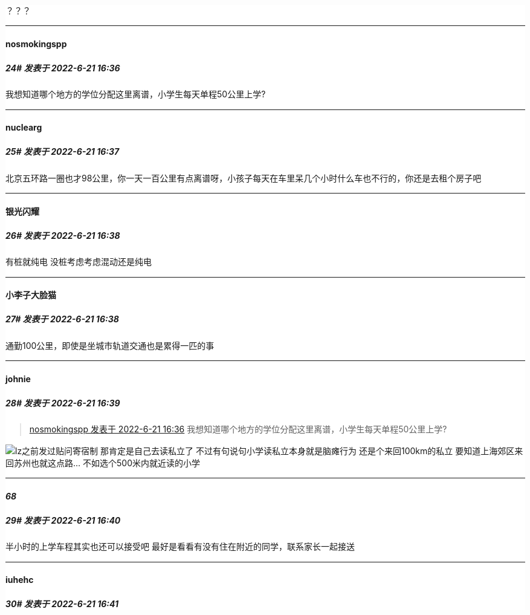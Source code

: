 ？？？

*****

####  nosmokingspp  
##### 24#       发表于 2022-6-21 16:36

我想知道哪个地方的学位分配这里离谱，小学生每天单程50公里上学?

*****

####  nuclearg  
##### 25#       发表于 2022-6-21 16:37

北京五环路一圈也才98公里，你一天一百公里有点离谱呀，小孩子每天在车里呆几个小时什么车也不行的，你还是去租个房子吧

*****

####  银光闪耀  
##### 26#       发表于 2022-6-21 16:38

有桩就纯电 没桩考虑考虑混动还是纯电

*****

####  小李子大脸猫  
##### 27#       发表于 2022-6-21 16:38

通勤100公里，即使是坐城市轨道交通也是累得一匹的事

*****

####  johnie  
##### 28#       发表于 2022-6-21 16:39

<blockquote><a href="httphttps://bbs.saraba1st.com/2b/forum.php?mod=redirect&amp;goto=findpost&amp;pid=56354437&amp;ptid=2077106" target="_blank">nosmokingspp 发表于 2022-6-21 16:36</a>
我想知道哪个地方的学位分配这里离谱，小学生每天单程50公里上学?</blockquote>
<img src="https://static.saraba1st.com/image/smiley/face2017/067.png" referrerpolicy="no-referrer">lz之前发过贴问寄宿制 那肯定是自己去读私立了
不过有句说句小学读私立本身就是脑瘫行为 还是个来回100km的私立
要知道上海郊区来回苏州也就这点路…
不如选个500米内就近读的小学

*****

####  _68_  
##### 29#       发表于 2022-6-21 16:40

半小时的上学车程其实也还可以接受吧
最好是看看有没有住在附近的同学，联系家长一起接送

*****

####  iuhehc  
##### 30#       发表于 2022-6-21 16:41
